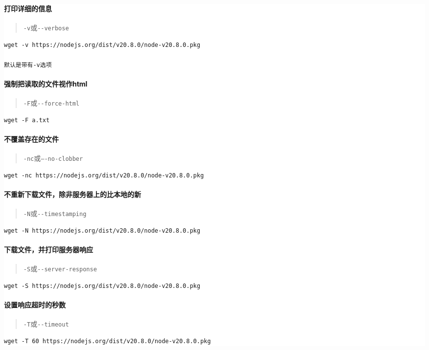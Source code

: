 #### 打印详细的信息

> `-v`或`--verbose`

```
wget -v https://nodejs.org/dist/v20.8.0/node-v20.8.0.pkg

默认是带有-v选项
```

#### 强制把读取的文件视作html

> `-F`或`--force-html`

```
wget -F a.txt
```

#### 不覆盖存在的文件

> `-nc`或`–-no-clobber`

```
wget -nc https://nodejs.org/dist/v20.8.0/node-v20.8.0.pkg
```

#### 不重新下载文件，除非服务器上的比本地的新

> `-N`或`--timestamping`

```
wget -N https://nodejs.org/dist/v20.8.0/node-v20.8.0.pkg
```

#### 下载文件，并打印服务器响应

> `-S`或`--server-response`

```
wget -S https://nodejs.org/dist/v20.8.0/node-v20.8.0.pkg
```

#### 设置响应超时的秒数

> `-T`或`--timeout`

```
wget -T 60 https://nodejs.org/dist/v20.8.0/node-v20.8.0.pkg
```